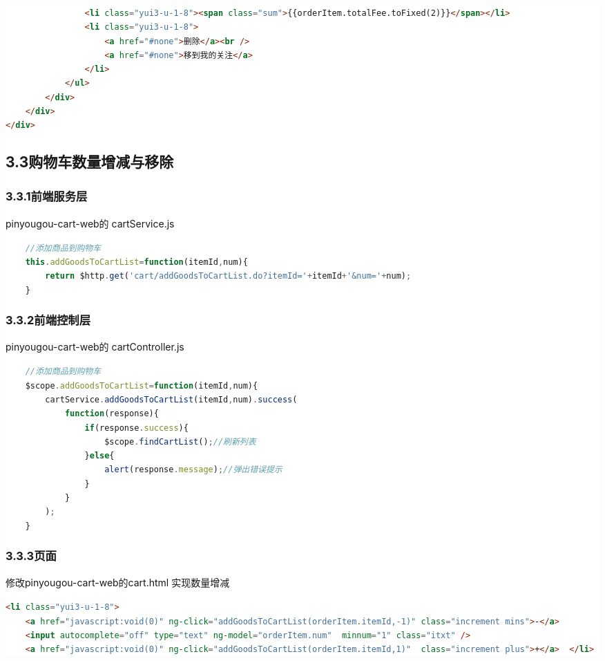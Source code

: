 ```html
				<li class="yui3-u-1-8"><span class="sum">{{orderItem.totalFee.toFixed(2)}}</span></li>
				<li class="yui3-u-1-8">
					<a href="#none">删除</a><br />
					<a href="#none">移到我的关注</a>
				</li>
			</ul>
		</div>		
	</div>
</div>

```

## 3.3购物车数量增减与移除

### 3.3.1前端服务层

pinyougou-cart-web的 cartService.js

```js
	//添加商品到购物车
	this.addGoodsToCartList=function(itemId,num){
		return $http.get('cart/addGoodsToCartList.do?itemId='+itemId+'&num='+num);
	}

```

### 3.3.2前端控制层

pinyougou-cart-web的 cartController.js

```js
	//添加商品到购物车
	$scope.addGoodsToCartList=function(itemId,num){
		cartService.addGoodsToCartList(itemId,num).success(
			function(response){
				if(response.success){
					$scope.findCartList();//刷新列表
				}else{
					alert(response.message);//弹出错误提示
				}				
			}
		);
	}

```

### 3.3.3页面

修改pinyougou-cart-web的cart.html   实现数量增减

```html
<li class="yui3-u-1-8">
	<a href="javascript:void(0)" ng-click="addGoodsToCartList(orderItem.itemId,-1)" class="increment mins">-</a>
	<input autocomplete="off" type="text" ng-model="orderItem.num"  minnum="1" class="itxt" />
	<a href="javascript:void(0)" ng-click="addGoodsToCartList(orderItem.itemId,1)"  class="increment plus">+</a>  </li>

```
